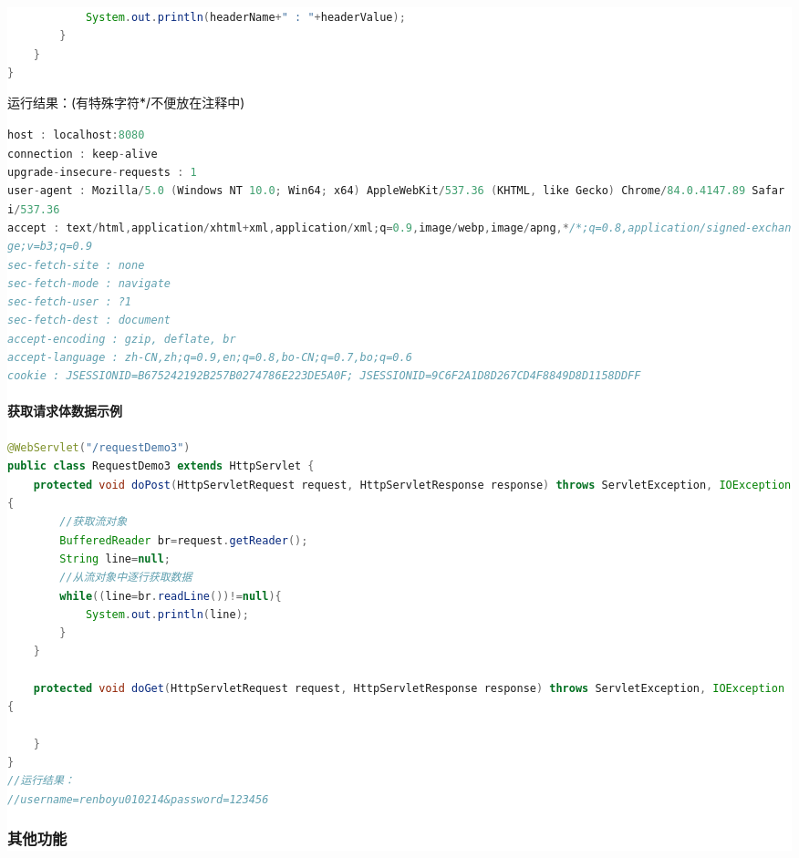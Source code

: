 ```java
            System.out.println(headerName+" : "+headerValue);
        }
    }
}
```
运行结果：(有特殊字符*/不便放在注释中)

```java
host : localhost:8080
connection : keep-alive
upgrade-insecure-requests : 1
user-agent : Mozilla/5.0 (Windows NT 10.0; Win64; x64) AppleWebKit/537.36 (KHTML, like Gecko) Chrome/84.0.4147.89 Safari/537.36
accept : text/html,application/xhtml+xml,application/xml;q=0.9,image/webp,image/apng,*/*;q=0.8,application/signed-exchange;v=b3;q=0.9
sec-fetch-site : none
sec-fetch-mode : navigate
sec-fetch-user : ?1
sec-fetch-dest : document
accept-encoding : gzip, deflate, br
accept-language : zh-CN,zh;q=0.9,en;q=0.8,bo-CN;q=0.7,bo;q=0.6
cookie : JSESSIONID=B675242192B257B0274786E223DE5A0F; JSESSIONID=9C6F2A1D8D267CD4F8849D8D1158DDFF
```

#### 获取请求体数据示例

```java
@WebServlet("/requestDemo3")
public class RequestDemo3 extends HttpServlet {
    protected void doPost(HttpServletRequest request, HttpServletResponse response) throws ServletException, IOException {
        //获取流对象
        BufferedReader br=request.getReader();
        String line=null;
        //从流对象中逐行获取数据
        while((line=br.readLine())!=null){
            System.out.println(line);
        }
    }

    protected void doGet(HttpServletRequest request, HttpServletResponse response) throws ServletException, IOException {

    }
}
//运行结果：
//username=renboyu010214&password=123456
```



### 其他功能
